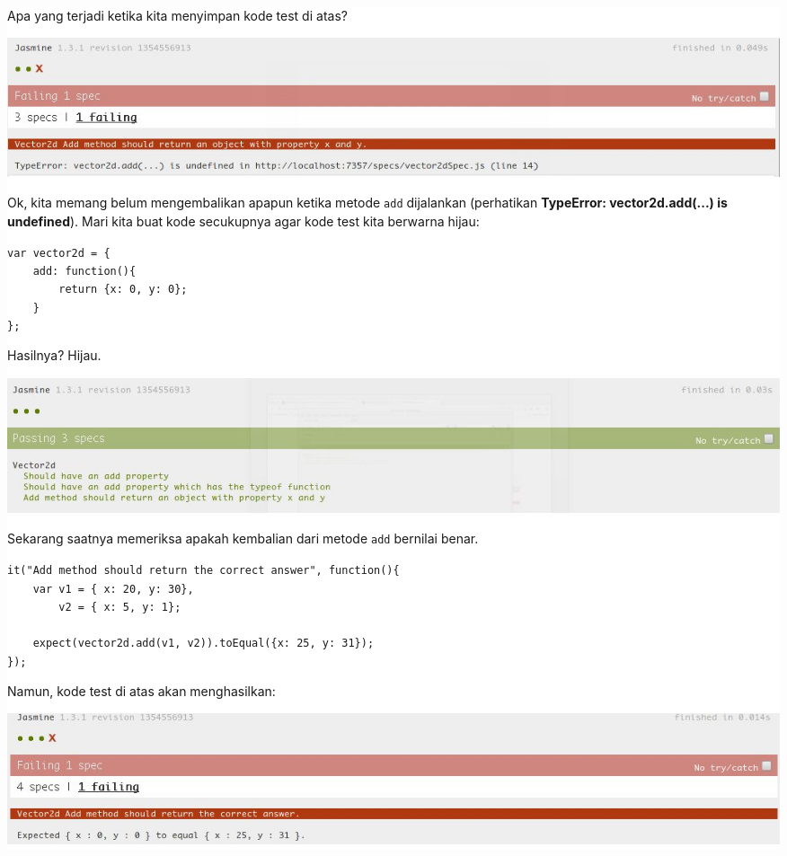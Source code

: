 Apa yang terjadi ketika kita menyimpan kode test di atas?

![](pics/testme-add-return.jpeg)

Ok, kita memang belum mengembalikan apapun ketika metode `add` dijalankan (perhatikan **TypeError: vector2d.add(...) is undefined**). Mari kita buat kode secukupnya agar kode test kita berwarna hijau:

    var vector2d = {
        add: function(){
            return {x: 0, y: 0};
        }
    };

Hasilnya? Hijau.

![](pics/testme-add-return-passed.jpeg)

Sekarang saatnya memeriksa apakah kembalian dari metode `add` bernilai benar.

    it("Add method should return the correct answer", function(){
        var v1 = { x: 20, y: 30},
            v2 = { x: 5, y: 1};

        expect(vector2d.add(v1, v2)).toEqual({x: 25, y: 31});
    });

Namun, kode test di atas akan menghasilkan:

![](pics/testme-add-return-value-failed.jpeg)
